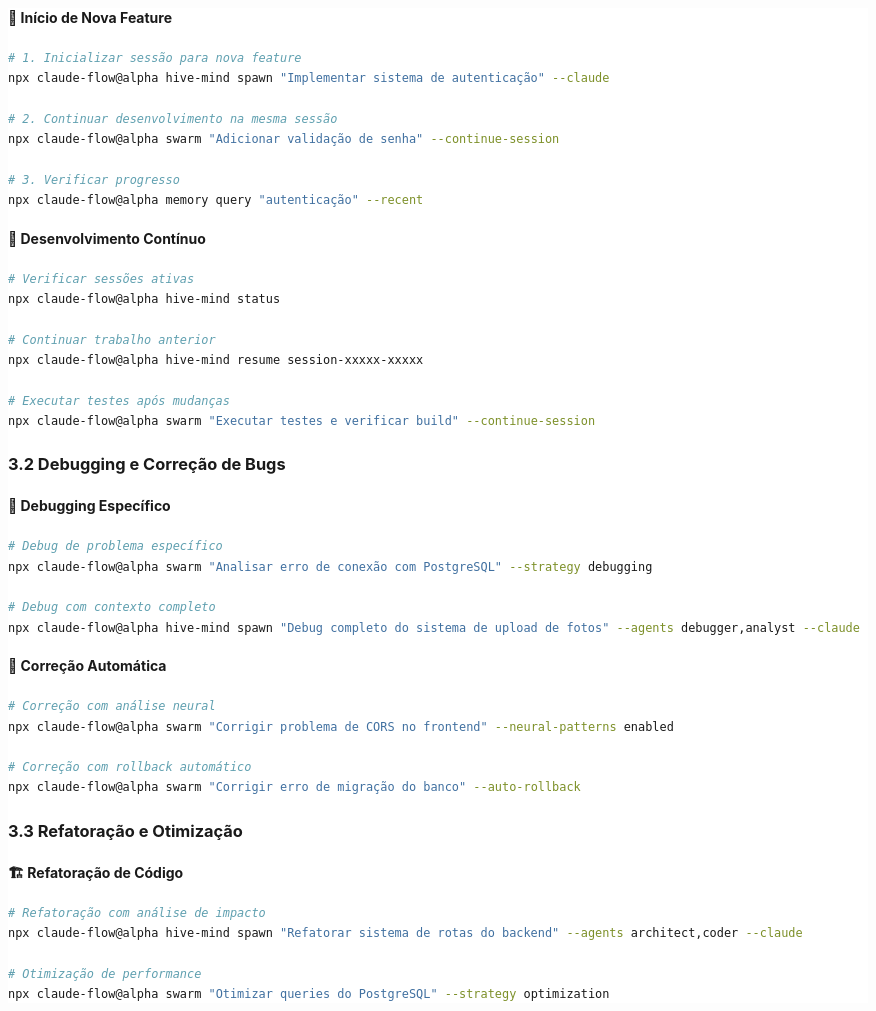 #### **🚀 Início de Nova Feature**
```bash
# 1. Inicializar sessão para nova feature
npx claude-flow@alpha hive-mind spawn "Implementar sistema de autenticação" --claude

# 2. Continuar desenvolvimento na mesma sessão
npx claude-flow@alpha swarm "Adicionar validação de senha" --continue-session

# 3. Verificar progresso
npx claude-flow@alpha memory query "autenticação" --recent
```

#### **🔄 Desenvolvimento Contínuo**
```bash
# Verificar sessões ativas
npx claude-flow@alpha hive-mind status

# Continuar trabalho anterior
npx claude-flow@alpha hive-mind resume session-xxxxx-xxxxx

# Executar testes após mudanças
npx claude-flow@alpha swarm "Executar testes e verificar build" --continue-session
```

### **3.2 Debugging e Correção de Bugs**

#### **🐛 Debugging Específico**
```bash
# Debug de problema específico
npx claude-flow@alpha swarm "Analisar erro de conexão com PostgreSQL" --strategy debugging

# Debug com contexto completo
npx claude-flow@alpha hive-mind spawn "Debug completo do sistema de upload de fotos" --agents debugger,analyst --claude
```

#### **🔧 Correção Automática**
```bash
# Correção com análise neural
npx claude-flow@alpha swarm "Corrigir problema de CORS no frontend" --neural-patterns enabled

# Correção com rollback automático
npx claude-flow@alpha swarm "Corrigir erro de migração do banco" --auto-rollback
```

### **3.3 Refatoração e Otimização**

#### **🏗️ Refatoração de Código**
```bash
# Refatoração com análise de impacto
npx claude-flow@alpha hive-mind spawn "Refatorar sistema de rotas do backend" --agents architect,coder --claude

# Otimização de performance
npx claude-flow@alpha swarm "Otimizar queries do PostgreSQL" --strategy optimization
```
